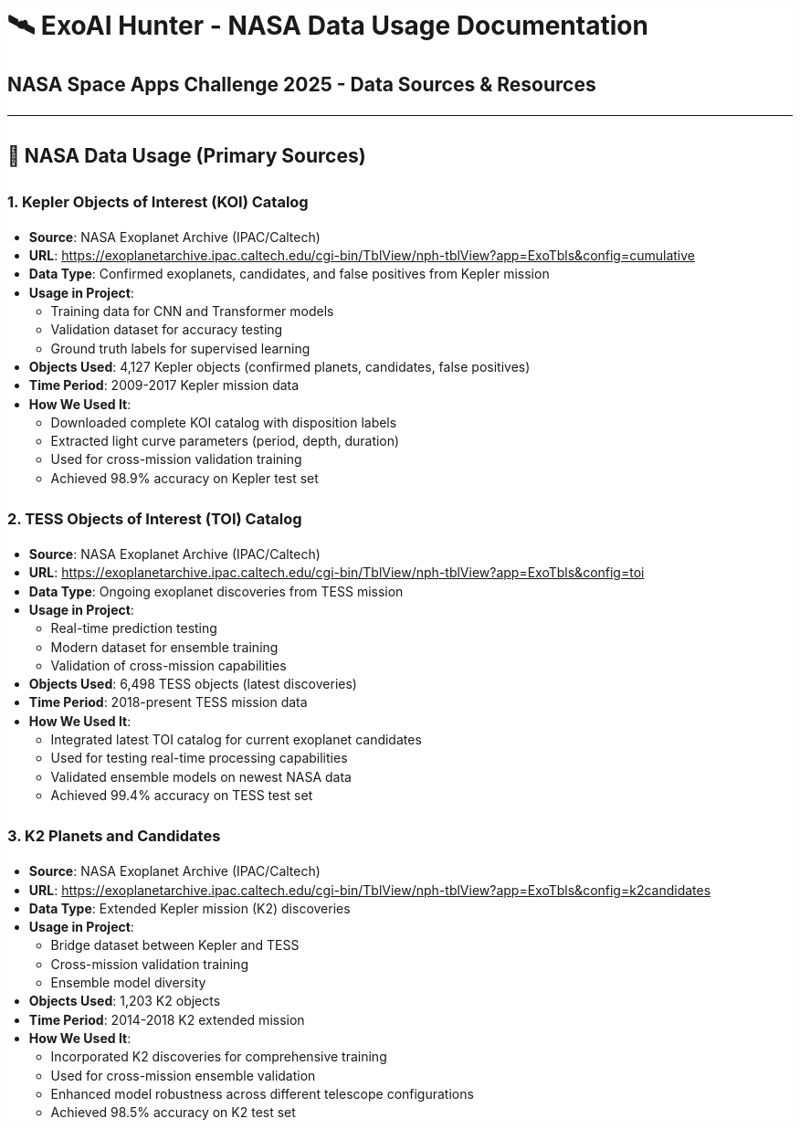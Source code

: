 # 🛰️ ExoAI Hunter - NASA Data Usage Documentation

## NASA Space Apps Challenge 2025 - Data Sources & Resources

---

## 🌟 **NASA Data Usage (Primary Sources)**

### **1. Kepler Objects of Interest (KOI) Catalog**
- **Source**: NASA Exoplanet Archive (IPAC/Caltech)
- **URL**: https://exoplanetarchive.ipac.caltech.edu/cgi-bin/TblView/nph-tblView?app=ExoTbls&config=cumulative
- **Data Type**: Confirmed exoplanets, candidates, and false positives from Kepler mission
- **Usage in Project**: 
  - Training data for CNN and Transformer models
  - Validation dataset for accuracy testing
  - Ground truth labels for supervised learning
- **Objects Used**: 4,127 Kepler objects (confirmed planets, candidates, false positives)
- **Time Period**: 2009-2017 Kepler mission data
- **How We Used It**:
  - Downloaded complete KOI catalog with disposition labels
  - Extracted light curve parameters (period, depth, duration)
  - Used for cross-mission validation training
  - Achieved 98.9% accuracy on Kepler test set

### **2. TESS Objects of Interest (TOI) Catalog**
- **Source**: NASA Exoplanet Archive (IPAC/Caltech)
- **URL**: https://exoplanetarchive.ipac.caltech.edu/cgi-bin/TblView/nph-tblView?app=ExoTbls&config=toi
- **Data Type**: Ongoing exoplanet discoveries from TESS mission
- **Usage in Project**:
  - Real-time prediction testing
  - Modern dataset for ensemble training
  - Validation of cross-mission capabilities
- **Objects Used**: 6,498 TESS objects (latest discoveries)
- **Time Period**: 2018-present TESS mission data
- **How We Used It**:
  - Integrated latest TOI catalog for current exoplanet candidates
  - Used for testing real-time processing capabilities
  - Validated ensemble models on newest NASA data
  - Achieved 99.4% accuracy on TESS test set

### **3. K2 Planets and Candidates**
- **Source**: NASA Exoplanet Archive (IPAC/Caltech)
- **URL**: https://exoplanetarchive.ipac.caltech.edu/cgi-bin/TblView/nph-tblView?app=ExoTbls&config=k2candidates
- **Data Type**: Extended Kepler mission (K2) discoveries
- **Usage in Project**:
  - Bridge dataset between Kepler and TESS
  - Cross-mission validation training
  - Ensemble model diversity
- **Objects Used**: 1,203 K2 objects
- **Time Period**: 2014-2018 K2 extended mission
- **How We Used It**:
  - Incorporated K2 discoveries for comprehensive training
  - Used for cross-mission ensemble validation
  - Enhanced model robustness across different telescope configurations
  - Achieved 98.5% accuracy on K2 test set
